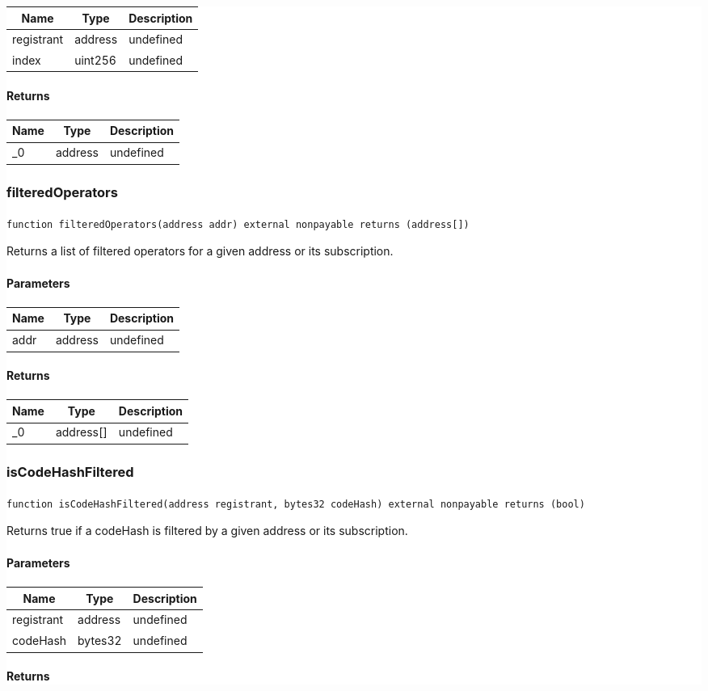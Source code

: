 | Name | Type | Description |
|---|---|---|
| registrant | address | undefined |
| index | uint256 | undefined |

#### Returns

| Name | Type | Description |
|---|---|---|
| _0 | address | undefined |

### filteredOperators

```solidity
function filteredOperators(address addr) external nonpayable returns (address[])
```

Returns a list of filtered operators for a given address or its subscription.



#### Parameters

| Name | Type | Description |
|---|---|---|
| addr | address | undefined |

#### Returns

| Name | Type | Description |
|---|---|---|
| _0 | address[] | undefined |

### isCodeHashFiltered

```solidity
function isCodeHashFiltered(address registrant, bytes32 codeHash) external nonpayable returns (bool)
```

Returns true if a codeHash is filtered by a given address or its subscription.



#### Parameters

| Name | Type | Description |
|---|---|---|
| registrant | address | undefined |
| codeHash | bytes32 | undefined |

#### Returns

